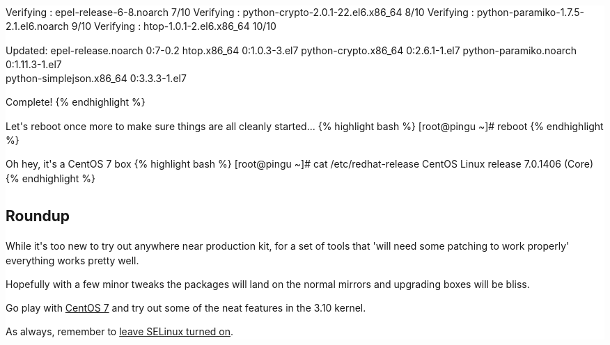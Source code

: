   Verifying  : epel-release-6-8.noarch                                                                                                             7/10 
  Verifying  : python-crypto-2.0.1-22.el6.x86_64                                                                                                   8/10 
  Verifying  : python-paramiko-1.7.5-2.1.el6.noarch                                                                                                9/10 
  Verifying  : htop-1.0.1-2.el6.x86_64                                                                                                            10/10 

Updated:
  epel-release.noarch 0:7-0.2               htop.x86_64 0:1.0.3-3.el7    python-crypto.x86_64 0:2.6.1-1.el7    python-paramiko.noarch 0:1.11.3-1.el7   
  python-simplejson.x86_64 0:3.3.3-1.el7   

Complete!
{% endhighlight %}

Let's reboot once more to make sure things are all cleanly started...
{% highlight bash %}
[root@pingu ~]# reboot
{% endhighlight %}

Oh hey, it's a CentOS 7 box
{% highlight bash %}
[root@pingu ~]# cat /etc/redhat-release 
CentOS Linux release 7.0.1406 (Core) 
{% endhighlight %}

Roundup
-------
While it's too new to try out anywhere near production kit, for a set of tools that 'will need some patching to work properly' everything works pretty well.

Hopefully with a few minor tweaks the packages will land on the normal mirrors and upgrading boxes will be bliss.

Go play with [CentOS 7](http://seven.centos.org/) and try out some of the neat features in the 3.10 kernel.

As always, remember to [leave SELinux turned on](http://stopdisablingselinux.com/).